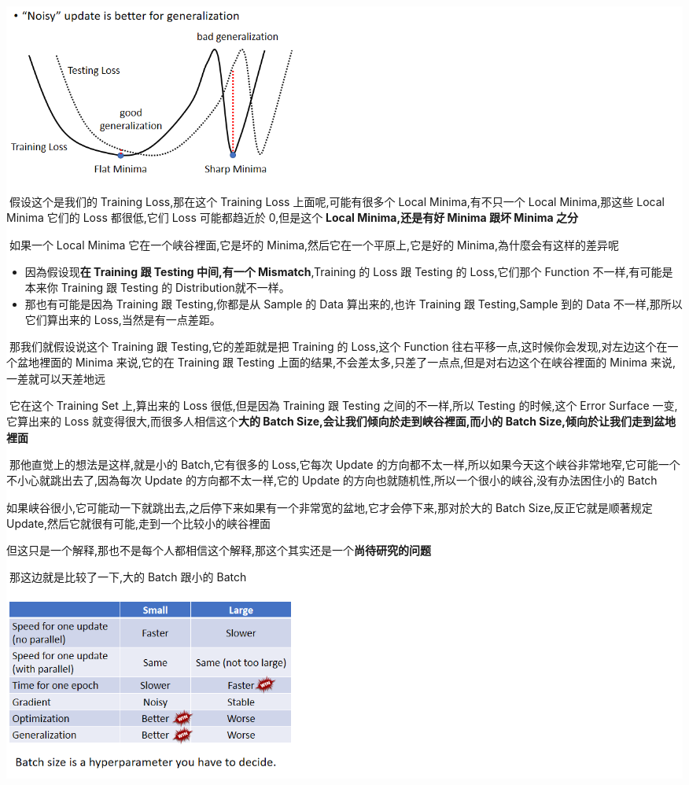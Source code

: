 <img src="./images/image-20210315161935349.png" alt="image-20210315161935349" style="zoom:67%;" />

​	假设这个是我们的 Training Loss,那在这个 Training Loss 上面呢,可能有很多个 Local Minima,有不只一个 Local Minima,那这些 Local Minima 它们的 Loss 都很低,它们 Loss 可能都趋近於 0,但是这个 **Local Minima,还是有好 Minima 跟坏 Minima 之分**

​	如果一个 Local Minima 它在一个峡谷裡面,它是坏的 Minima,然后它在一个平原上,它是好的 Minima,為什麼会有这样的差异呢

- 因為假设现**在 Training 跟 Testing 中间,有一个 Mismatch**,Training 的 Loss 跟 Testing 的 Loss,它们那个 Function 不一样,有可能是本来你 Training 跟 Testing 的 Distribution就不一样。
- 那也有可能是因為 Training 跟 Testing,你都是从 Sample 的 Data 算出来的,也许 Training 跟 Testing,Sample 到的 Data 不一样,那所以它们算出来的 Loss,当然是有一点差距。

​	那我们就假设说这个 Training 跟 Testing,它的差距就是把 Training 的 Loss,这个 Function 往右平移一点,这时候你会发现,对左边这个在一个盆地裡面的 Minima 来说,它的在 Training 跟 Testing 上面的结果,不会差太多,只差了一点点,但是对右边这个在峡谷裡面的 Minima 来说,一差就可以天差地远

​	它在这个 Training Set 上,算出来的 Loss 很低,但是因為 Training 跟 Testing 之间的不一样,所以 Testing 的时候,这个 Error Surface 一变,它算出来的 Loss 就变得很大,而很多人相信这个**大的 Batch Size,会让我们倾向於走到峡谷裡面,而小的 Batch Size,倾向於让我们走到盆地裡面**

​	那他直觉上的想法是这样,就是小的 Batch,它有很多的 Loss,它每次 Update 的方向都不太一样,所以如果今天这个峡谷非常地窄,它可能一个不小心就跳出去了,因為每次 Update 的方向都不太一样,它的 Update 的方向也就随机性,所以一个很小的峡谷,没有办法困住小的 Batch

​	如果峡谷很小,它可能动一下就跳出去,之后停下来如果有一个非常宽的盆地,它才会停下来,那对於大的 Batch Size,反正它就是顺著规定 Update,然后它就很有可能,走到一个比较小的峡谷裡面

​	但这只是一个解释,那也不是每个人都相信这个解释,那这个其实还是一个**尚待研究的问题**



​	那这边就是比较了一下,大的 Batch 跟小的 Batch

<img src="./images/image-20210315164405953.png" alt="image-20210315164405953" style="zoom:67%;" />
